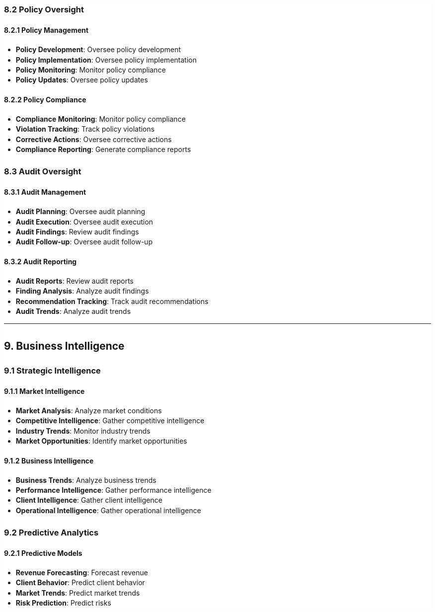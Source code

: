 ### 8.2 Policy Oversight

#### 8.2.1 Policy Management
- **Policy Development**: Oversee policy development
- **Policy Implementation**: Oversee policy implementation
- **Policy Monitoring**: Monitor policy compliance
- **Policy Updates**: Oversee policy updates

#### 8.2.2 Policy Compliance
- **Compliance Monitoring**: Monitor policy compliance
- **Violation Tracking**: Track policy violations
- **Corrective Actions**: Oversee corrective actions
- **Compliance Reporting**: Generate compliance reports

### 8.3 Audit Oversight

#### 8.3.1 Audit Management
- **Audit Planning**: Oversee audit planning
- **Audit Execution**: Oversee audit execution
- **Audit Findings**: Review audit findings
- **Audit Follow-up**: Oversee audit follow-up

#### 8.3.2 Audit Reporting
- **Audit Reports**: Review audit reports
- **Finding Analysis**: Analyze audit findings
- **Recommendation Tracking**: Track audit recommendations
- **Audit Trends**: Analyze audit trends

---

## 9. Business Intelligence

### 9.1 Strategic Intelligence

#### 9.1.1 Market Intelligence
- **Market Analysis**: Analyze market conditions
- **Competitive Intelligence**: Gather competitive intelligence
- **Industry Trends**: Monitor industry trends
- **Market Opportunities**: Identify market opportunities

#### 9.1.2 Business Intelligence
- **Business Trends**: Analyze business trends
- **Performance Intelligence**: Gather performance intelligence
- **Client Intelligence**: Gather client intelligence
- **Operational Intelligence**: Gather operational intelligence

### 9.2 Predictive Analytics

#### 9.2.1 Predictive Models
- **Revenue Forecasting**: Forecast revenue
- **Client Behavior**: Predict client behavior
- **Market Trends**: Predict market trends
- **Risk Prediction**: Predict risks
